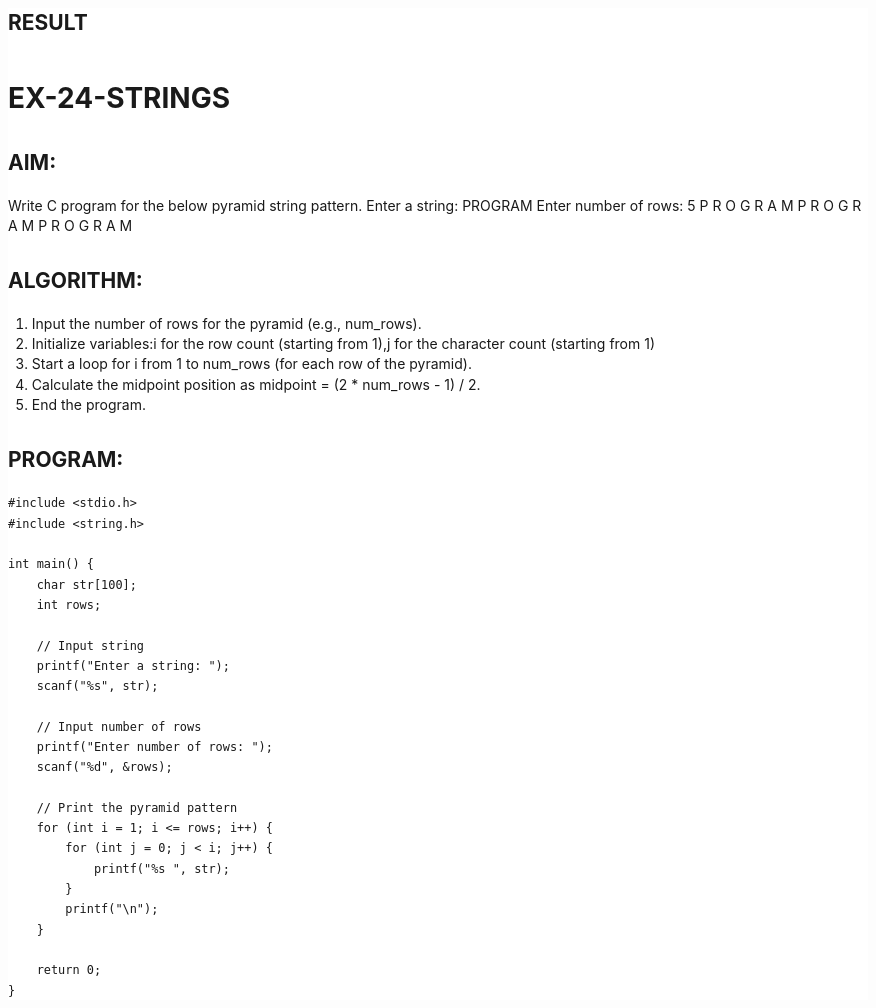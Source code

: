 
 
 

 ## RESULT
 


# EX-24-STRINGS

## AIM:

Write C program for the below pyramid string pattern. Enter a string: PROGRAM Enter number of rows: 5 P R O G R A M P R O G R A M P R O G R A M

## ALGORITHM:

1.	Input the number of rows for the pyramid (e.g., num_rows).
2.	Initialize variables:i for the row count (starting from 1),j for the character count (starting from 1)
3.	Start a loop for i from 1 to num_rows (for each row of the pyramid).
4.	Calculate the midpoint position as midpoint = (2 * num_rows - 1) / 2.
5.	End the program.

## PROGRAM:
```
#include <stdio.h>
#include <string.h>

int main() {
    char str[100];
    int rows;

    // Input string
    printf("Enter a string: ");
    scanf("%s", str);

    // Input number of rows
    printf("Enter number of rows: ");
    scanf("%d", &rows);

    // Print the pyramid pattern
    for (int i = 1; i <= rows; i++) {
        for (int j = 0; j < i; j++) {
            printf("%s ", str);
        }
        printf("\n");
    }

    return 0;
}

```
